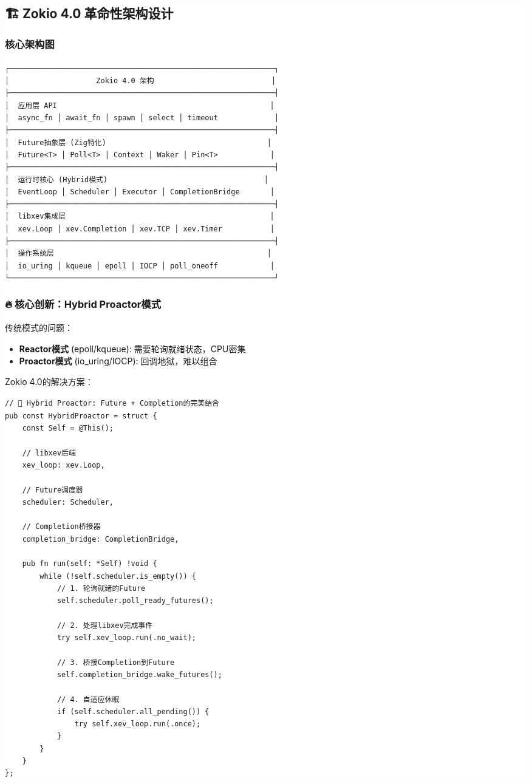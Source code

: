 ## 🏗 **Zokio 4.0 革命性架构设计**

### **核心架构图**
```
┌─────────────────────────────────────────────────────────────┐
│                    Zokio 4.0 架构                           │
├─────────────────────────────────────────────────────────────┤
│  应用层 API                                                 │
│  async_fn │ await_fn │ spawn │ select │ timeout             │
├─────────────────────────────────────────────────────────────┤
│  Future抽象层 (Zig特化)                                     │
│  Future<T> │ Poll<T> │ Context │ Waker │ Pin<T>            │
├─────────────────────────────────────────────────────────────┤
│  运行时核心 (Hybrid模式)                                    │
│  EventLoop │ Scheduler │ Executor │ CompletionBridge       │
├─────────────────────────────────────────────────────────────┤
│  libxev集成层                                               │
│  xev.Loop │ xev.Completion │ xev.TCP │ xev.Timer           │
├─────────────────────────────────────────────────────────────┤
│  操作系统层                                                 │
│  io_uring │ kqueue │ epoll │ IOCP │ poll_oneoff            │
└─────────────────────────────────────────────────────────────┘
```

### **🔥 核心创新：Hybrid Proactor模式**

传统模式的问题：
- **Reactor模式** (epoll/kqueue): 需要轮询就绪状态，CPU密集
- **Proactor模式** (io_uring/IOCP): 回调地狱，难以组合

Zokio 4.0的解决方案：
```zig
// 🚀 Hybrid Proactor: Future + Completion的完美结合
pub const HybridProactor = struct {
    const Self = @This();

    // libxev后端
    xev_loop: xev.Loop,

    // Future调度器
    scheduler: Scheduler,

    // Completion桥接器
    completion_bridge: CompletionBridge,

    pub fn run(self: *Self) !void {
        while (!self.scheduler.is_empty()) {
            // 1. 轮询就绪的Future
            self.scheduler.poll_ready_futures();

            // 2. 处理libxev完成事件
            try self.xev_loop.run(.no_wait);

            // 3. 桥接Completion到Future
            self.completion_bridge.wake_futures();

            // 4. 自适应休眠
            if (self.scheduler.all_pending()) {
                try self.xev_loop.run(.once);
            }
        }
    }
};
```